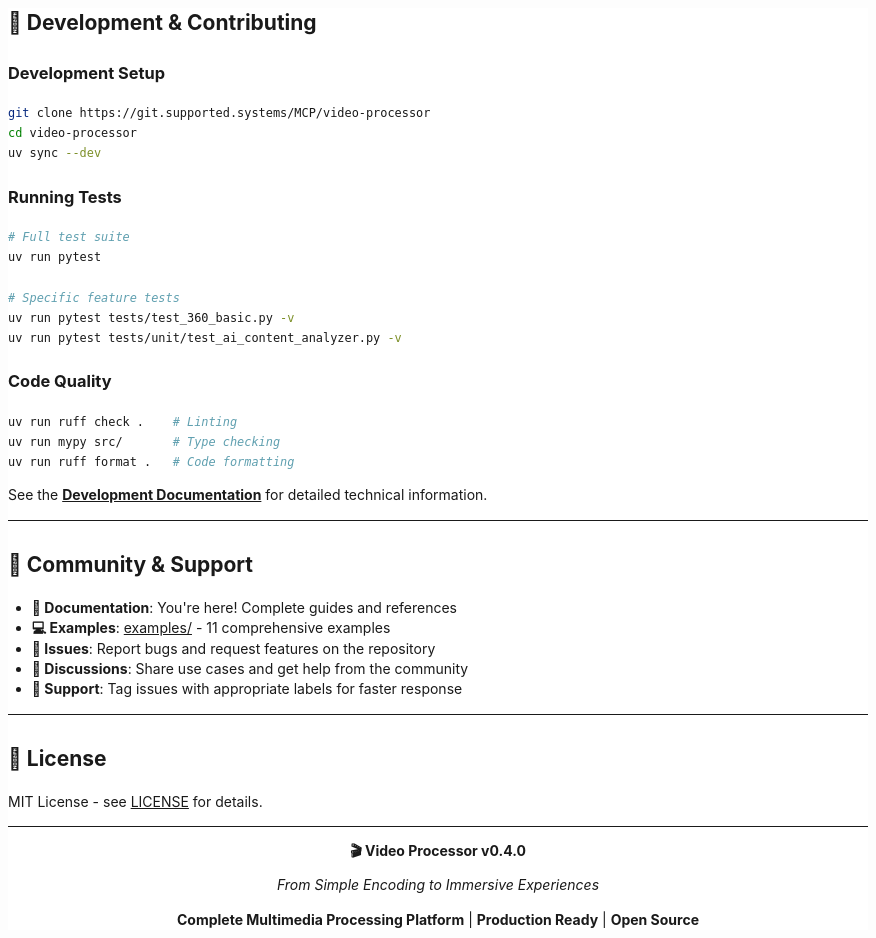 ## 🔧 Development & Contributing

### **Development Setup**
```bash
git clone https://git.supported.systems/MCP/video-processor
cd video-processor
uv sync --dev
```

### **Running Tests**
```bash
# Full test suite
uv run pytest

# Specific feature tests
uv run pytest tests/test_360_basic.py -v
uv run pytest tests/unit/test_ai_content_analyzer.py -v
```

### **Code Quality**
```bash
uv run ruff check .    # Linting
uv run mypy src/       # Type checking
uv run ruff format .   # Code formatting
```

See the **[Development Documentation](development/)** for detailed technical information.

---

## 🤝 Community & Support

- **📖 Documentation**: You're here! Complete guides and references
- **💻 Examples**: [examples/](examples/) - 11 comprehensive examples
- **🐛 Issues**: Report bugs and request features on the repository
- **🚀 Discussions**: Share use cases and get help from the community
- **📧 Support**: Tag issues with appropriate labels for faster response

---

## 📜 License

MIT License - see [LICENSE](../LICENSE) for details.

---

<div align="center">

**🎬 Video Processor v0.4.0**

*From Simple Encoding to Immersive Experiences*

**Complete Multimedia Processing Platform** | **Production Ready** | **Open Source**

</div>
